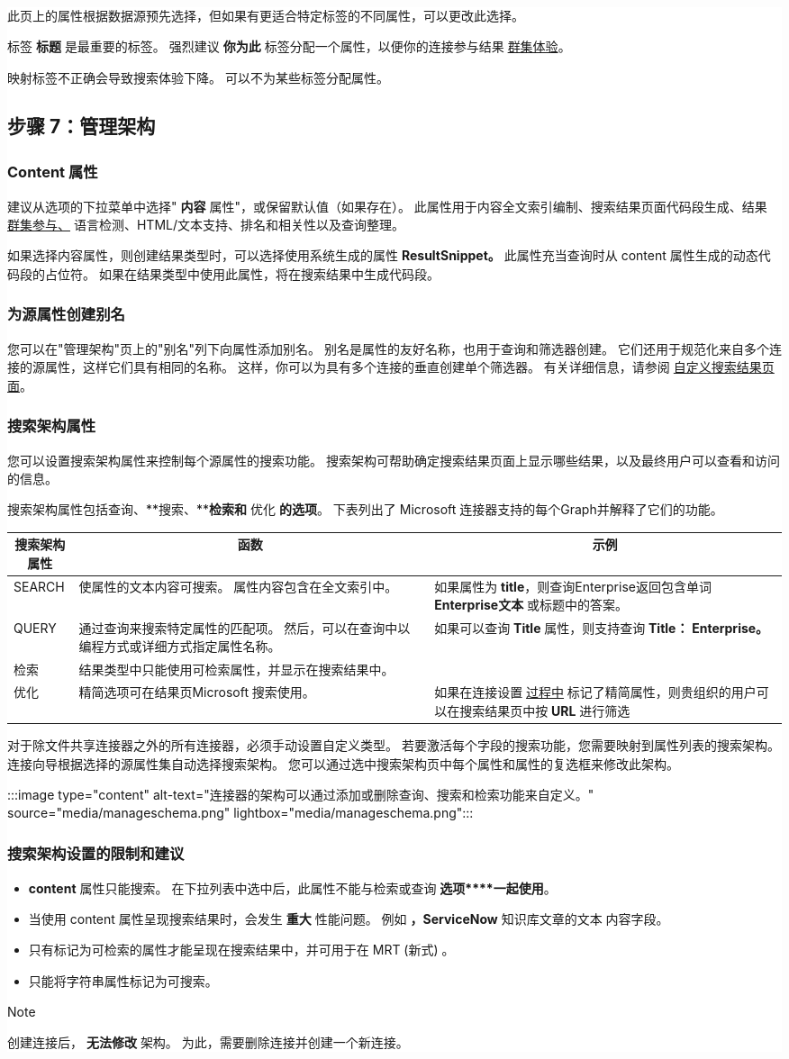 此页上的属性根据数据源预先选择，但如果有更适合特定标签的不同属性，可以更改此选择。  

标签 **标题** 是最重要的标签。 强烈建议 **你为此** 标签分配一个属性，以便你的连接参与结果 [群集体验](result-cluster.md)。

映射标签不正确会导致搜索体验下降。 可以不为某些标签分配属性。  

## <a name="step-7-manage-schema"></a>步骤 7：管理架构

### <a name="content-property"></a>Content 属性

建议从选项的下拉菜单中选择" **内容** 属性"，或保留默认值（如果存在）。 此属性用于内容全文索引编制、搜索结果页面代码段生成、结果 [群集参与、](result-cluster.md) 语言检测、HTML/文本支持、排名和相关性以及查询整理。

如果选择内容属性，则创建结果类型时，可以选择使用系统生成的属性 **ResultSnippet。** [](customize-results-layout.md) 此属性充当查询时从 content 属性生成的动态代码段的占位符。 如果在结果类型中使用此属性，将在搜索结果中生成代码段。

### <a name="creating-aliases-for-source-properties"></a>为源属性创建别名

您可以在"管理架构"页上的"别名"列下向属性添加别名。 别名是属性的友好名称，也用于查询和筛选器创建。 它们还用于规范化来自多个连接的源属性，这样它们具有相同的名称。 这样，你可以为具有多个连接的垂直创建单个筛选器。 有关详细信息，请参阅 [自定义搜索结果页面](customize-search-page.md)。  

### <a name="search-schema-attributes"></a>搜索架构属性

您可以设置搜索架构属性来控制每个源属性的搜索功能。 搜索架构可帮助确定搜索结果页面上显示哪些结果，以及最终用户可以查看和访问的信息。

搜索架构属性包括查询、**搜索、****检索和** 优化 **的选项**。 下表列出了 Microsoft 连接器支持的每个Graph并解释了它们的功能。

搜索架构属性 | 函数 | 示例
--- | --- | ---
SEARCH | 使属性的文本内容可搜索。 属性内容包含在全文索引中。 | 如果属性为 **title**，则查询Enterprise返回包含单词 **Enterprise文本** 或标题中的答案。
QUERY | 通过查询来搜索特定属性的匹配项。 然后，可以在查询中以编程方式或详细方式指定属性名称。 |  如果可以查询 **Title** 属性，则支持查询 **Title： Enterprise。**
检索 | 结果类型中只能使用可检索属性，并显示在搜索结果中。 |
优化 | 精简选项可在结果页Microsoft 搜索使用。 | 如果在连接设置 [过程中](custom-filters.md) 标记了精简属性，则贵组织的用户可以在搜索结果页中按 **URL** 进行筛选

对于除文件共享连接器之外的所有连接器，必须手动设置自定义类型。 若要激活每个字段的搜索功能，您需要映射到属性列表的搜索架构。 连接向导根据选择的源属性集自动选择搜索架构。 您可以通过选中搜索架构页中每个属性和属性的复选框来修改此架构。

:::image type="content" alt-text="连接器的架构可以通过添加或删除查询、搜索和检索功能来自定义。" source="media/manageschema.png" lightbox="media/manageschema.png":::

### <a name="restrictions-and-recommendations-for-search-schema-settings"></a>搜索架构设置的限制和建议

* **content** 属性只能搜索。 在下拉列表中选中后，此属性不能与检索或查询 **选项****一起使用**。

* 当使用 content 属性呈现搜索结果时，会发生 **重大** 性能问题。 例如 **，ServiceNow** 知识库文章的文本 [](https://www.servicenow.com)内容字段。

* 只有标记为可检索的属性才能呈现在搜索结果中，并可用于在 MRT (新式) 。

* 只能将字符串属性标记为可搜索。

> [!NOTE]
> 创建连接后， **无法修改** 架构。 为此，需要删除连接并创建一个新连接。
